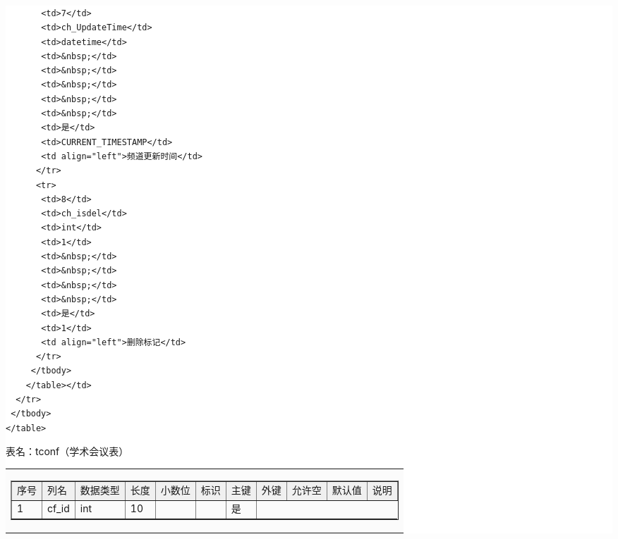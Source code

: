            <td>7</td>
           <td>ch_UpdateTime</td>
           <td>datetime</td>
           <td>&nbsp;</td>
           <td>&nbsp;</td>
           <td>&nbsp;</td>
           <td>&nbsp;</td>
           <td>&nbsp;</td>
           <td>是</td>
           <td>CURRENT_TIMESTAMP</td>
           <td align="left">频道更新时间</td>
          </tr>
          <tr>
           <td>8</td>
           <td>ch_isdel</td>
           <td>int</td>
           <td>1</td>
           <td>&nbsp;</td>
           <td>&nbsp;</td>
           <td>&nbsp;</td>
           <td>&nbsp;</td>
           <td>是</td>
           <td>1</td>
           <td align="left">删除标记</td>
          </tr>
         </tbody>
        </table></td>
      </tr>
     </tbody>
    </table>
   </div>
   <div class="styletab">
    表名：tconf（学术会议表）
   </div>
   <div align="left"></div>
   <div>
    <table border="0" cellpadding="5" cellspacing="0" width="90%">
     <tbody>
      <tr>
       <td bgcolor="#FBFBFB">
        <table cellspacing="0" cellpadding="5" border="1" width="100%" bordercolorlight="#D7D7E5" bordercolordark="#D3D8E0">
         <tbody>
          <tr bgcolor="#F0F0F0">
           <td>序号</td>
           <td>列名</td>
           <td>数据类型</td>
           <td>长度</td>
           <td>小数位</td>
           <td>标识</td>
           <td>主键</td>
           <td>外键</td>
           <td>允许空</td>
           <td>默认值</td>
           <td>说明</td>
          </tr>
          <tr>
           <td>1</td>
           <td>cf_id</td>
           <td>int</td>
           <td>10</td>
           <td>&nbsp;</td>
           <td>&nbsp;</td>
           <td>是</td>